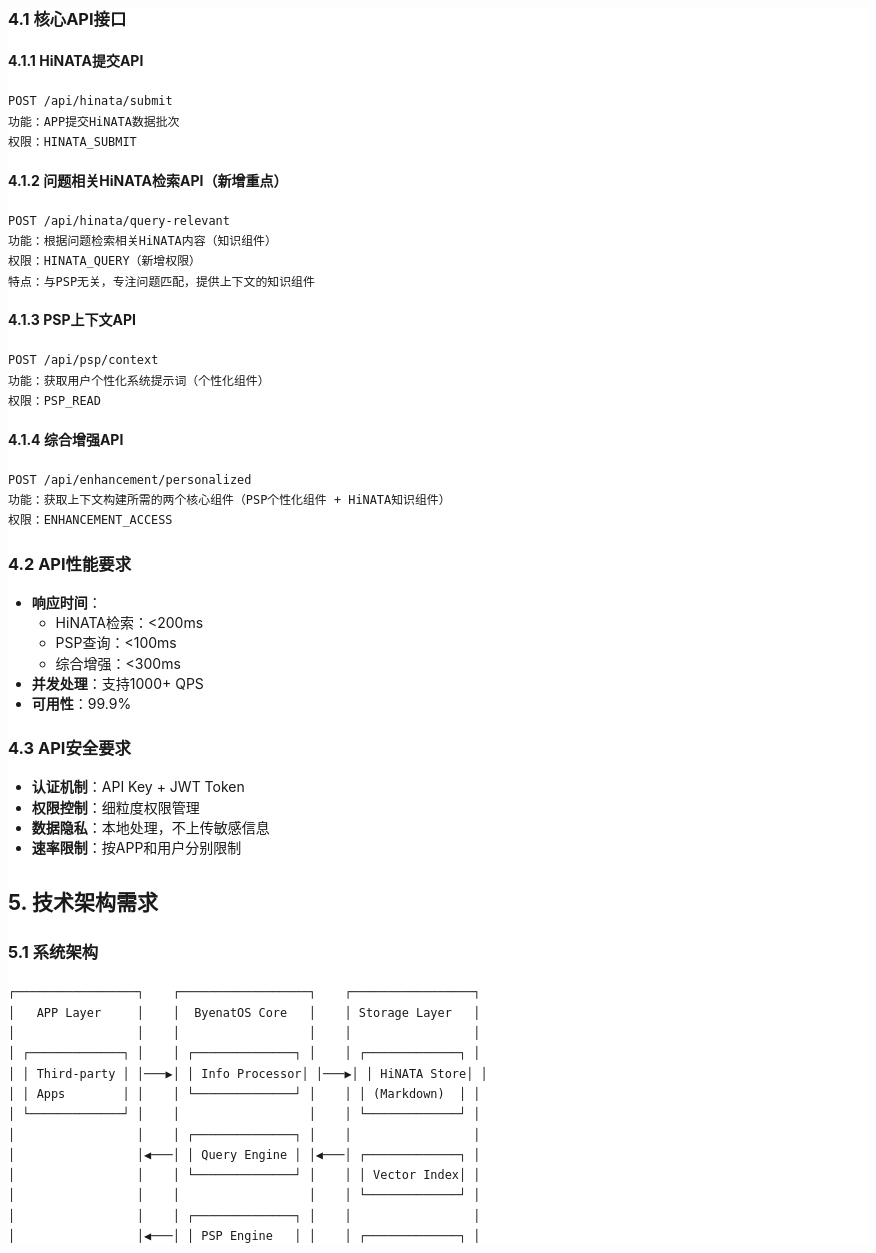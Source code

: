 ### 4.1 核心API接口

#### 4.1.1 HiNATA提交API
```
POST /api/hinata/submit
功能：APP提交HiNATA数据批次
权限：HINATA_SUBMIT
```

#### 4.1.2 问题相关HiNATA检索API（新增重点）
```
POST /api/hinata/query-relevant
功能：根据问题检索相关HiNATA内容（知识组件）
权限：HINATA_QUERY（新增权限）
特点：与PSP无关，专注问题匹配，提供上下文的知识组件
```

#### 4.1.3 PSP上下文API
```
POST /api/psp/context
功能：获取用户个性化系统提示词（个性化组件）
权限：PSP_READ
```

#### 4.1.4 综合增强API
```
POST /api/enhancement/personalized
功能：获取上下文构建所需的两个核心组件（PSP个性化组件 + HiNATA知识组件）
权限：ENHANCEMENT_ACCESS
```

### 4.2 API性能要求

- **响应时间**：
  - HiNATA检索：<200ms
  - PSP查询：<100ms
  - 综合增强：<300ms
- **并发处理**：支持1000+ QPS
- **可用性**：99.9%

### 4.3 API安全要求

- **认证机制**：API Key + JWT Token
- **权限控制**：细粒度权限管理
- **数据隐私**：本地处理，不上传敏感信息
- **速率限制**：按APP和用户分别限制

## 5. 技术架构需求

### 5.1 系统架构

```
┌─────────────────┐    ┌──────────────────┐    ┌─────────────────┐
│   APP Layer     │    │  ByenatOS Core   │    │ Storage Layer   │
│                 │    │                  │    │                 │
│ ┌─────────────┐ │    │ ┌──────────────┐ │    │ ┌─────────────┐ │
│ │ Third-party │ │───▶│ │ Info Processor│ │───▶│ │ HiNATA Store│ │
│ │ Apps        │ │    │ └──────────────┘ │    │ │ (Markdown)  │ │
│ └─────────────┘ │    │                  │    │ └─────────────┘ │
│                 │    │ ┌──────────────┐ │    │                 │
│                 │◀───│ │ Query Engine │ │◀───│ ┌─────────────┐ │
│                 │    │ └──────────────┘ │    │ │ Vector Index│ │
│                 │    │                  │    │ └─────────────┘ │
│                 │    │ ┌──────────────┐ │    │                 │
│                 │◀───│ │ PSP Engine   │ │    │ ┌─────────────┐ │
```